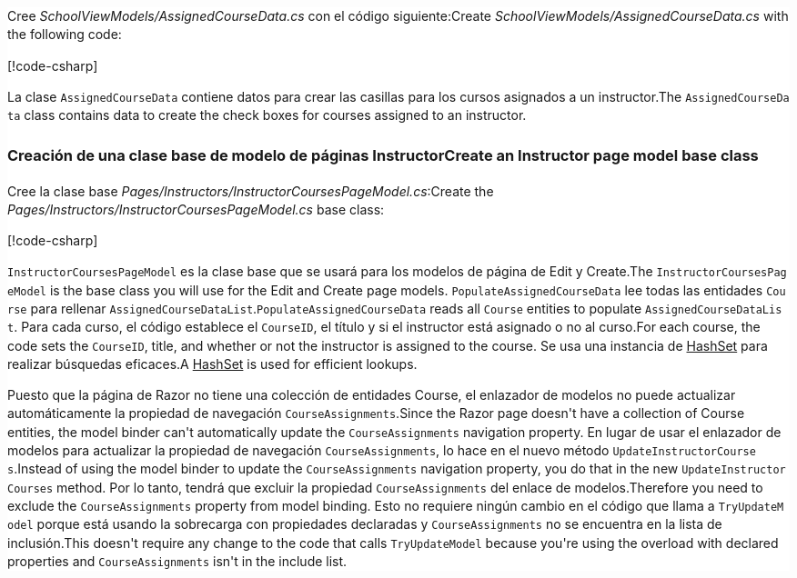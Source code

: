 <span data-ttu-id="9d19c-180">Cree *SchoolViewModels/AssignedCourseData.cs* con el código siguiente:</span><span class="sxs-lookup"><span data-stu-id="9d19c-180">Create *SchoolViewModels/AssignedCourseData.cs* with the following code:</span></span>

[!code-csharp[](intro/samples/cu30/Models/SchoolViewModels/AssignedCourseData.cs)]

<span data-ttu-id="9d19c-181">La clase `AssignedCourseData` contiene datos para crear las casillas para los cursos asignados a un instructor.</span><span class="sxs-lookup"><span data-stu-id="9d19c-181">The `AssignedCourseData` class contains data to create the check boxes for courses assigned to an instructor.</span></span>

### <a name="create-an-instructor-page-model-base-class"></a><span data-ttu-id="9d19c-182">Creación de una clase base de modelo de páginas Instructor</span><span class="sxs-lookup"><span data-stu-id="9d19c-182">Create an Instructor page model base class</span></span>

<span data-ttu-id="9d19c-183">Cree la clase base *Pages/Instructors/InstructorCoursesPageModel.cs*:</span><span class="sxs-lookup"><span data-stu-id="9d19c-183">Create the *Pages/Instructors/InstructorCoursesPageModel.cs* base class:</span></span>

[!code-csharp[](intro/samples/cu30/Pages/Instructors/InstructorCoursesPageModel.cs?name=snippet_All)]

<span data-ttu-id="9d19c-184">`InstructorCoursesPageModel` es la clase base que se usará para los modelos de página de Edit y Create.</span><span class="sxs-lookup"><span data-stu-id="9d19c-184">The `InstructorCoursesPageModel` is the base class you will use for the Edit and Create page models.</span></span> <span data-ttu-id="9d19c-185">`PopulateAssignedCourseData` lee todas las entidades `Course` para rellenar `AssignedCourseDataList`.</span><span class="sxs-lookup"><span data-stu-id="9d19c-185">`PopulateAssignedCourseData` reads all `Course` entities to populate `AssignedCourseDataList`.</span></span> <span data-ttu-id="9d19c-186">Para cada curso, el código establece el `CourseID`, el título y si el instructor está asignado o no al curso.</span><span class="sxs-lookup"><span data-stu-id="9d19c-186">For each course, the code sets the `CourseID`, title, and whether or not the instructor is assigned to the course.</span></span> <span data-ttu-id="9d19c-187">Se usa una instancia de [HashSet](/dotnet/api/system.collections.generic.hashset-1) para realizar búsquedas eficaces.</span><span class="sxs-lookup"><span data-stu-id="9d19c-187">A [HashSet](/dotnet/api/system.collections.generic.hashset-1) is used for efficient lookups.</span></span>

<span data-ttu-id="9d19c-188">Puesto que la página de Razor no tiene una colección de entidades Course, el enlazador de modelos no puede actualizar automáticamente la propiedad de navegación `CourseAssignments`.</span><span class="sxs-lookup"><span data-stu-id="9d19c-188">Since the Razor page doesn't have a collection of Course entities, the model binder can't automatically update the `CourseAssignments` navigation property.</span></span> <span data-ttu-id="9d19c-189">En lugar de usar el enlazador de modelos para actualizar la propiedad de navegación `CourseAssignments`, lo hace en el nuevo método `UpdateInstructorCourses`.</span><span class="sxs-lookup"><span data-stu-id="9d19c-189">Instead of using the model binder to update the `CourseAssignments` navigation property, you do that in the new `UpdateInstructorCourses` method.</span></span> <span data-ttu-id="9d19c-190">Por lo tanto, tendrá que excluir la propiedad `CourseAssignments` del enlace de modelos.</span><span class="sxs-lookup"><span data-stu-id="9d19c-190">Therefore you need to exclude the `CourseAssignments` property from model binding.</span></span> <span data-ttu-id="9d19c-191">Esto no requiere ningún cambio en el código que llama a `TryUpdateModel` porque está usando la sobrecarga con propiedades declaradas y `CourseAssignments` no se encuentra en la lista de inclusión.</span><span class="sxs-lookup"><span data-stu-id="9d19c-191">This doesn't require any change to the code that calls `TryUpdateModel` because you're using the overload with declared properties and `CourseAssignments` isn't in the include list.</span></span>
